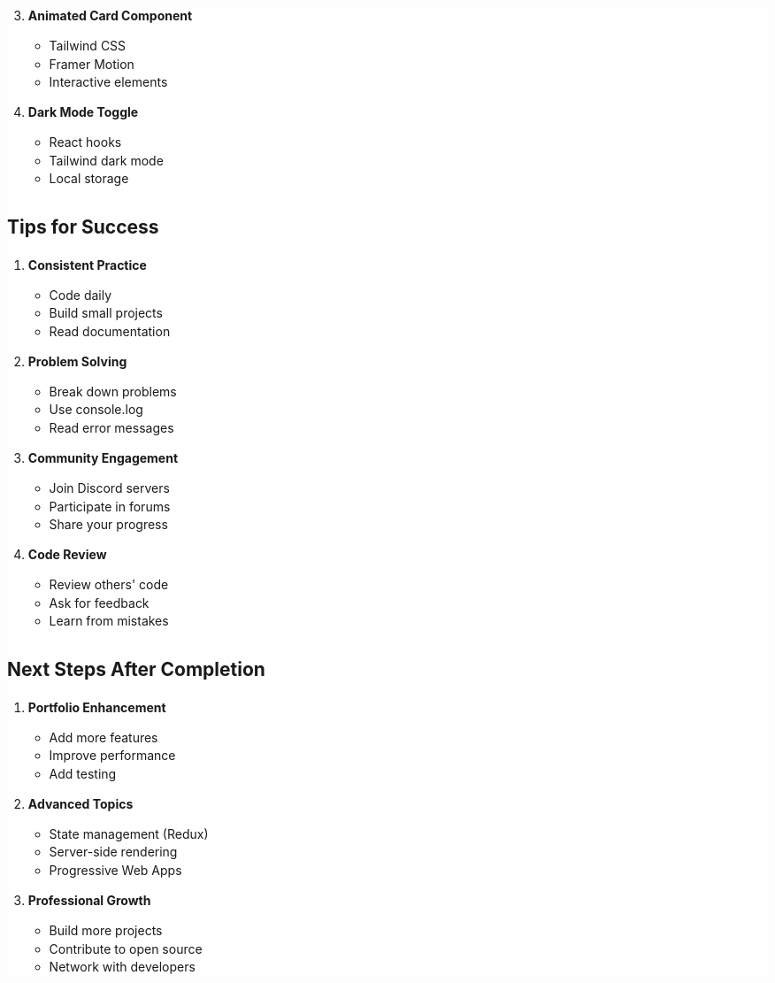 3. **Animated Card Component**
   - Tailwind CSS
   - Framer Motion
   - Interactive elements

4. **Dark Mode Toggle**
   - React hooks
   - Tailwind dark mode
   - Local storage

## Tips for Success

1. **Consistent Practice**
   - Code daily
   - Build small projects
   - Read documentation

2. **Problem Solving**
   - Break down problems
   - Use console.log
   - Read error messages

3. **Community Engagement**
   - Join Discord servers
   - Participate in forums
   - Share your progress

4. **Code Review**
   - Review others' code
   - Ask for feedback
   - Learn from mistakes

## Next Steps After Completion

1. **Portfolio Enhancement**
   - Add more features
   - Improve performance
   - Add testing

2. **Advanced Topics**
   - State management (Redux)
   - Server-side rendering
   - Progressive Web Apps

3. **Professional Growth**
   - Build more projects
   - Contribute to open source
   - Network with developers

